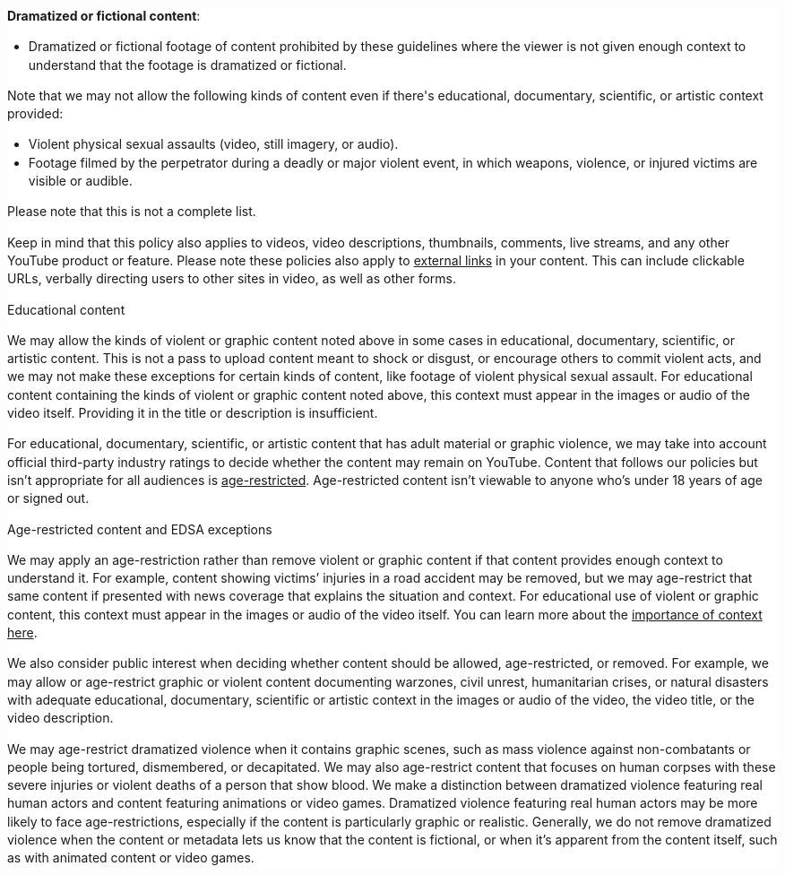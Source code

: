 **Dramatized or fictional content**:

*   Dramatized or fictional footage of content prohibited by these guidelines where the viewer is not given enough context to understand that the footage is dramatized or fictional.

Note that we may not allow the following kinds of content even if there's educational, documentary, scientific, or artistic context provided:

*   Violent physical sexual assaults (video, still imagery, or audio).
*   Footage filmed by the perpetrator during a deadly or major violent event, in which weapons, violence, or injured victims are visible or audible.

Please note that this is not a complete list.

Keep in mind that this policy also applies to videos, video descriptions, thumbnails, comments, live streams, and any other YouTube product or feature. Please note these policies also apply to [external links](https://support.google.com/youtube/answer/9054257) in your content. This can include clickable URLs, verbally directing users to other sites in video, as well as other forms.

Educational content

We may allow the kinds of violent or graphic content noted above in some cases in educational, documentary, scientific, or artistic content. This is not a pass to upload content meant to shock or disgust, or encourage others to commit violent acts, and we may not make these exceptions for certain kinds of content, like footage of violent physical sexual assault. For educational content containing the kinds of violent or graphic content noted above, this context must appear in the images or audio of the video itself. Providing it in the title or description is insufficient.

For educational, documentary, scientific, or artistic content that has adult material or graphic violence, we may take into account official third-party industry ratings to decide whether the content may remain on YouTube. Content that follows our policies but isn’t appropriate for all audiences is [age-restricted](https://support.google.com/youtube/answer/2802167). Age-restricted content isn’t viewable to anyone who’s under 18 years of age or signed out.

Age-restricted content and EDSA exceptions

We may apply an age-restriction rather than remove violent or graphic content if that content provides enough context to understand it. For example, content showing victims’ injuries in a road accident may be removed, but we may age-restrict that same content if presented with news coverage that explains the situation and context. For educational use of violent or graphic content, this context must appear in the images or audio of the video itself. You can learn more about the [importance of context here](https://support.google.com/youtube/answer/6345162).

We also consider public interest when deciding whether content should be allowed, age-restricted, or removed. For example, we may allow or age-restrict graphic or violent content documenting warzones, civil unrest, humanitarian crises, or natural disasters with adequate educational, documentary, scientific or artistic context in the images or audio of the video, the video title, or the video description.

We may age-restrict dramatized violence when it contains graphic scenes, such as mass violence against non-combatants or people being tortured, dismembered, or decapitated. We may also age-restrict content that focuses on human corpses with these severe injuries or violent deaths of a person that show blood. We make a distinction between dramatized violence featuring real human actors and content featuring animations or video games. Dramatized violence featuring real human actors may be more likely to face age-restrictions, especially if the content is particularly graphic or realistic. Generally, we do not remove dramatized violence when the content or metadata lets us know that the content is fictional, or when it’s apparent from the content itself, such as with animated content or video games.
